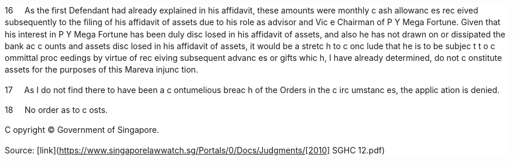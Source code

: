 16     As the first Defendant had already explained in his affidavit, these amounts were monthly c ash allowanc es rec eived subsequently to the filing of his affidavit of assets due to his role as advisor and Vic e Chairman of P Y Mega Fortune. Given that his interest in P Y Mega Fortune has been duly disc losed in his affidavit of assets, and also he has not drawn on or dissipated the bank ac c ounts and assets disc losed in his affidavit of assets, it would be a stretc h to c onc lude that he is to be subjec t t o c ommittal proc eedings by virtue of rec eiving subsequent advanc es or gifts whic h, I have already determined, do not c onstitute assets for the purposes of this Mareva injunc tion. 

17     As I do not find there to have been a c ontumelious breac h of the Orders in the c irc umstanc es, the applic ation is denied. 

18     No order as to c osts. 

 C opyright © Government of Singapore. 


Source: [link](https://www.singaporelawwatch.sg/Portals/0/Docs/Judgments/[2010] SGHC 12.pdf)

